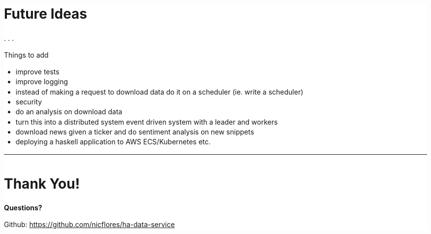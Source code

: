 # Future Ideas

. . .

Things to add

- improve tests
- improve logging
- instead of making a request to download data do it on a scheduler (ie. write a scheduler)
- security
- do an analysis on download data
- turn this into a distributed system event driven system with a leader and workers
- download news given a ticker and do sentiment analysis on new snippets
- deploying a haskell application to AWS ECS/Kubernetes etc.

---

# Thank You!

**Questions?**

Github: https://github.com/nicflores/ha-data-service
